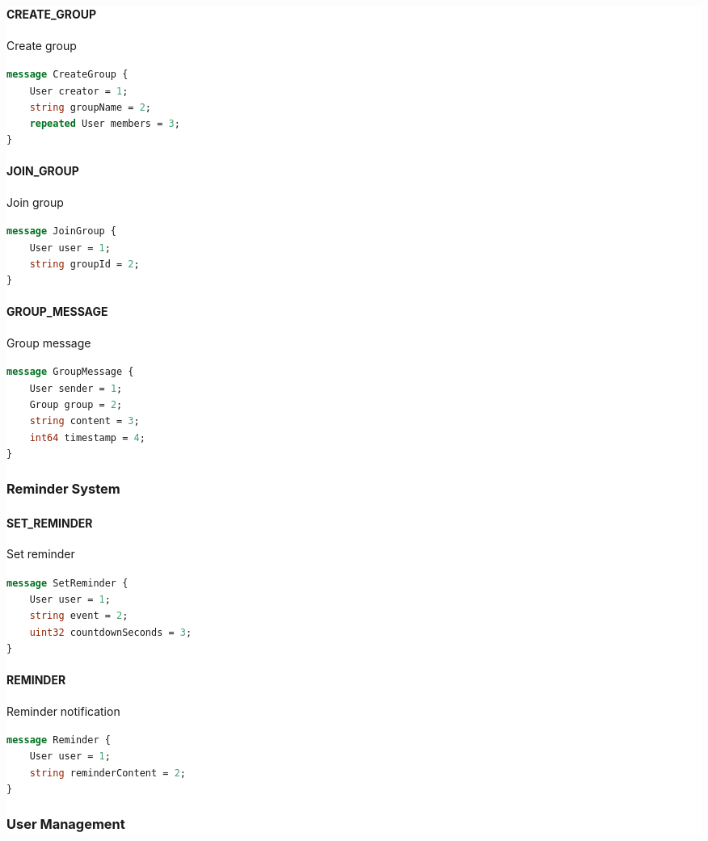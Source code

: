 #### CREATE_GROUP
Create group
```protobuf
message CreateGroup {
    User creator = 1;
    string groupName = 2;
    repeated User members = 3;
}
```

#### JOIN_GROUP
Join group
```protobuf
message JoinGroup {
    User user = 1;
    string groupId = 2;
}
```

#### GROUP_MESSAGE
Group message
```protobuf
message GroupMessage {
    User sender = 1;
    Group group = 2;
    string content = 3;
    int64 timestamp = 4;
}
```

### Reminder System

#### SET_REMINDER
Set reminder
```protobuf
message SetReminder {
    User user = 1;
    string event = 2;
    uint32 countdownSeconds = 3;
}
```

#### REMINDER
Reminder notification
```protobuf
message Reminder {
    User user = 1;
    string reminderContent = 2;
}
```

### User Management
